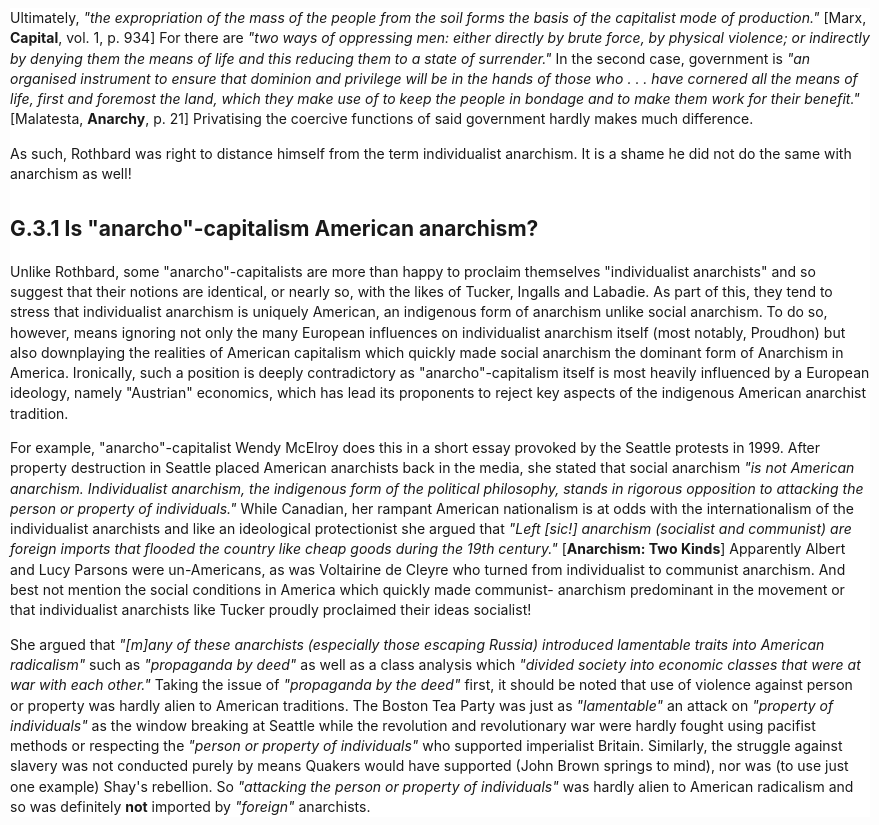 Ultimately, _"the expropriation of the mass of the people from the soil forms
the basis of the capitalist mode of production."_ [Marx, **Capital**, vol. 1,
p. 934] For there are _"two ways of oppressing men: either directly by brute
force, by physical violence; or indirectly by denying them the means of life
and this reducing them to a state of surrender."_ In the second case,
government is _"an organised instrument to ensure that dominion and privilege
will be in the hands of those who . . . have cornered all the means of life,
first and foremost the land, which they make use of to keep the people in
bondage and to make them work for their benefit."_ [Malatesta, **Anarchy**, p.
21] Privatising the coercive functions of said government hardly makes much
difference.

As such, Rothbard was right to distance himself from the term individualist
anarchism. It is a shame he did not do the same with anarchism as well!

## G.3.1 Is "anarcho"-capitalism American anarchism?

Unlike Rothbard, some "anarcho"-capitalists are more than happy to proclaim
themselves "individualist anarchists" and so suggest that their notions are
identical, or nearly so, with the likes of Tucker, Ingalls and Labadie. As
part of this, they tend to stress that individualist anarchism is uniquely
American, an indigenous form of anarchism unlike social anarchism. To do so,
however, means ignoring not only the many European influences on individualist
anarchism itself (most notably, Proudhon) but also downplaying the realities
of American capitalism which quickly made social anarchism the dominant form
of Anarchism in America. Ironically, such a position is deeply contradictory
as "anarcho"-capitalism itself is most heavily influenced by a European
ideology, namely "Austrian" economics, which has lead its proponents to reject
key aspects of the indigenous American anarchist tradition.

For example, "anarcho"-capitalist Wendy McElroy does this in a short essay
provoked by the Seattle protests in 1999. After property destruction in
Seattle placed American anarchists back in the media, she stated that social
anarchism _"is not American anarchism. Individualist anarchism, the indigenous
form of the political philosophy, stands in rigorous opposition to attacking
the person or property of individuals."_ While Canadian, her rampant American
nationalism is at odds with the internationalism of the individualist
anarchists and like an ideological protectionist she argued that _"Left [sic!]
anarchism (socialist and communist) are foreign imports that flooded the
country like cheap goods during the 19th century."_ [**Anarchism: Two Kinds**]
Apparently Albert and Lucy Parsons were un-Americans, as was Voltairine de
Cleyre who turned from individualist to communist anarchism. And best not
mention the social conditions in America which quickly made communist-
anarchism predominant in the movement or that individualist anarchists like
Tucker proudly proclaimed their ideas socialist!

She argued that _"[m]any of these anarchists (especially those escaping
Russia) introduced lamentable traits into American radicalism"_ such as
_"propaganda by deed"_ as well as a class analysis which _"divided society
into economic classes that were at war with each other."_ Taking the issue of
_"propaganda by the deed"_ first, it should be noted that use of violence
against person or property was hardly alien to American traditions. The Boston
Tea Party was just as _"lamentable"_ an attack on _"property of individuals"_
as the window breaking at Seattle while the revolution and revolutionary war
were hardly fought using pacifist methods or respecting the _"person or
property of individuals"_ who supported imperialist Britain. Similarly, the
struggle against slavery was not conducted purely by means Quakers would have
supported (John Brown springs to mind), nor was (to use just one example)
Shay's rebellion. So _"attacking the person or property of individuals"_ was
hardly alien to American radicalism and so was definitely **not** imported by
_"foreign"_ anarchists.
